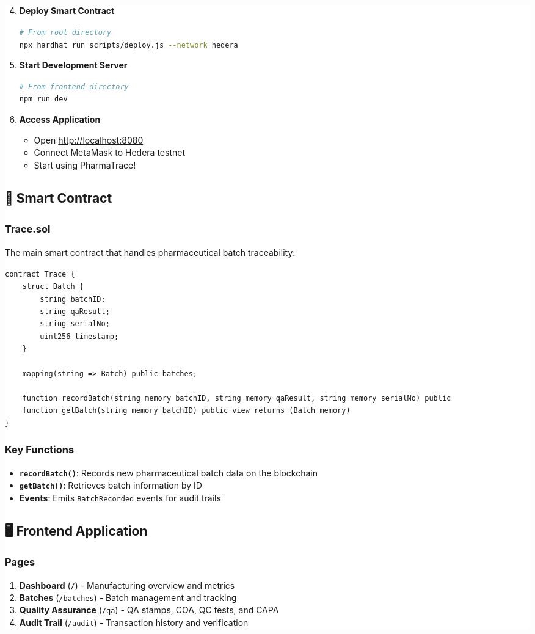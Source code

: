 4. **Deploy Smart Contract**
   ```bash
   # From root directory
   npx hardhat run scripts/deploy.js --network hedera
   ```

5. **Start Development Server**
   ```bash
   # From frontend directory
   npm run dev
   ```

6. **Access Application**
   - Open [http://localhost:8080](http://localhost:8080)
   - Connect MetaMask to Hedera testnet
   - Start using PharmaTrace!

## 📜 Smart Contract

### Trace.sol

The main smart contract that handles pharmaceutical batch traceability:

```solidity
contract Trace {
    struct Batch {
        string batchID;
        string qaResult;
        string serialNo;
        uint256 timestamp;
    }
    
    mapping(string => Batch) public batches;
    
    function recordBatch(string memory batchID, string memory qaResult, string memory serialNo) public
    function getBatch(string memory batchID) public view returns (Batch memory)
}
```

### Key Functions

- **`recordBatch()`**: Records new pharmaceutical batch data on the blockchain
- **`getBatch()`**: Retrieves batch information by ID
- **Events**: Emits `BatchRecorded` events for audit trails

## 🖥 Frontend Application

### Pages

1. **Dashboard** (`/`) - Manufacturing overview and metrics
2. **Batches** (`/batches`) - Batch management and tracking
3. **Quality Assurance** (`/qa`) - QA stamps, COA, QC tests, and CAPA
4. **Audit Trail** (`/audit`) - Transaction history and verification
